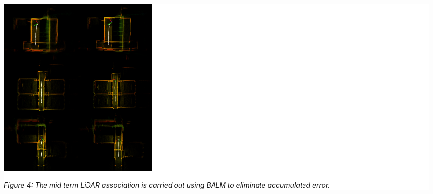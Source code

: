   <img src="assets/combined_image_revised.png" width="300"/>
  <p><em>Figure 4: The mid term LiDAR association is carried out using BALM to eliminate accumulated error.</em></p>
</div>
